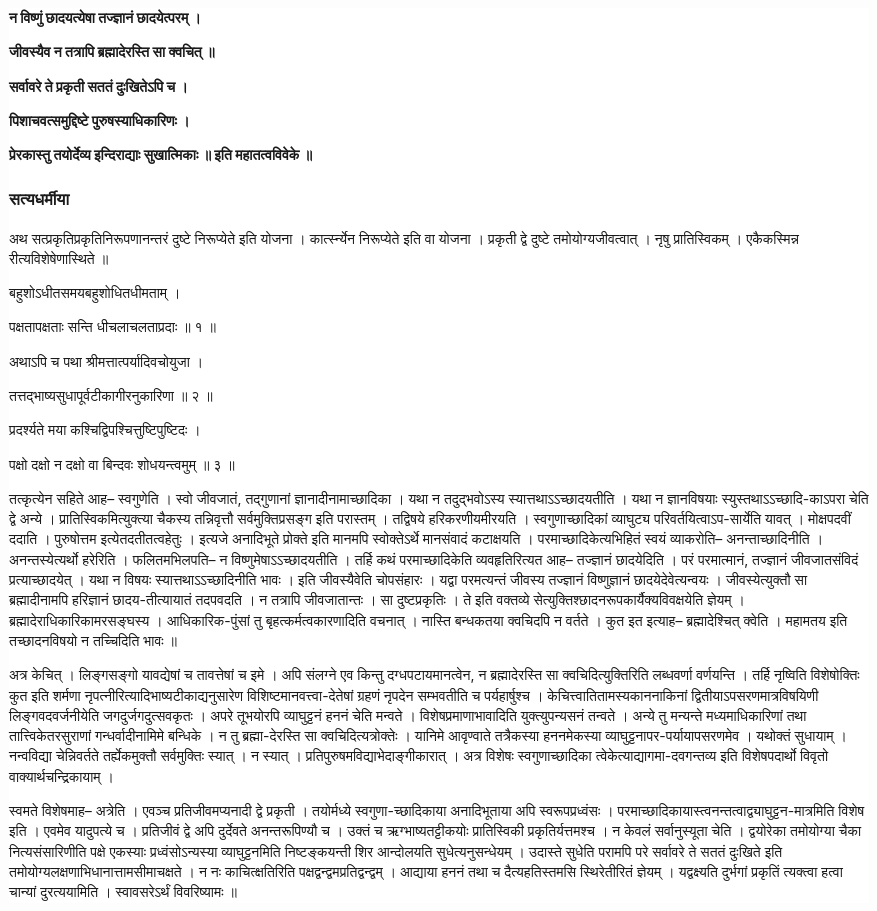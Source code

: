 **न विष्णुं छादयत्येषा तज्ज्ञानं छादयेत्परम् ।**

**जीवस्यैव न तत्रापि ब्रह्मादेरस्ति सा क्वचित् ॥**

**सर्वावरे ते प्रकृती सततं दुःखितेऽपि च ।**

**पिशाचवत्समुद्दिष्टे पुरुषस्याधिकारिणः ।**

**प्रेरकास्तु तयोर्देव्य इन्दिराद्याः सुखात्मिकाः ॥ इति महातत्वविवेके ॥**

### **सत्यधर्मीया**

अथ सत्प्रकृतिप्रकृतिनिरूपणानन्तरं दुष्टे निरूप्येते इति योजना । कार्त्स्न्येन निरूप्येते इति वा योजना । प्रकृती द्वे दुष्टे तमोयोग्यजीवत्वात् । नृषु प्रातिस्विकम् । एकैकस्मिन्न रीत्यविशेषेणास्थिते ॥

बहुशोऽधीतसमयबहुशोधितधीमताम् ।

पक्षतापक्षताः सन्ति धीचलाचलताप्रदाः ॥ १ ॥

अथाऽपि च पथा श्रीमत्तात्पर्यादिवचोयुजा ।

तत्तद्भाष्यसुधापूर्वटीकागीरनुकारिणा ॥ २ ॥

प्रदर्श्यते मया कश्चिद्विपश्चित्तुष्टिपुष्टिदः ।

पक्षो दक्षो न दक्षो वा बिन्दवः शोधयन्त्वमुम् ॥ ३ ॥

तत्कृत्येन सहिते आह– स्वगुणेति । स्वो जीवजातं, तद्गुणानां ज्ञानादीनामाच्छादिका । यथा न तदुद्भवोऽस्य स्यात्तथाऽऽच्छादयतीति । यथा न ज्ञानविषयाः स्युस्तथाऽऽच्छादि-काऽपरा चेति द्वे अन्ये । प्रातिस्विकमित्युक्त्या चैकस्य तन्निवृत्तौ सर्वमुक्तिप्रसङ्ग इति परास्तम् । तद्विषये हरिकरणीयमीरयति । स्वगुणाच्छादिकां व्याघुट्य परिवर्तयित्वाऽप-सार्येति यावत् । मोक्षपदवीं ददाति । पुरुषोत्तम इत्येतदतीतत्वहेतुः । इत्यजे अनादिभूते प्रोक्ते इति मानमपि स्वोक्तेऽर्थे मानसंवादं कटाक्षयति । परमाच्छादिकेत्यभिहितं स्वयं व्याकरोति– अनन्ताच्छादिनीति । अनन्तस्येत्यर्थो हरेरिति । फलितमभिलपति– न विष्णुमेषाऽऽच्छादयतीति । तर्हि कथं परमाच्छादिकेति व्यवहृतिरित्यत आह– तज्ज्ञानं छादयेदिति । परं परमात्मानं, तज्ज्ञानं जीवजातसंविदं प्रत्याच्छादयेत् । यथा न विषयः स्यात्तथाऽऽच्छादिनीति भावः । इति जीवस्यैवेति चोपसंहारः । यद्वा परमत्यन्तं जीवस्य तज्ज्ञानं विष्णुज्ञानं छादयेदेवेत्यन्वयः । जीवस्येत्युक्तौ सा ब्रह्मादीनामपि हरिज्ञानं छादय-तीत्यायातं तदपवदति । न तत्रापि जीवजातान्तः । सा दुष्टप्रकृतिः । ते इति वक्तव्ये सेत्युक्तिश्छादनरूपकार्यैक्यविवक्षयेति ज्ञेयम् । ब्रह्मादेराधिकारिकामरसङ्घस्य । आधिकारिक-पुंसां तु बृहत्कर्मत्वकारणादिति वचनात् । नास्ति बन्धकतया क्वचिदपि न वर्तते । कुत इत इत्याह– ब्रह्मादेश्चित् क्वेति । महामतय इति तच्छादनविषयो न तच्चिदिति भावः ॥

अत्र केचित् । लिङ्गसङ्गो यावद्येषां च तावत्तेषां च इमे । अपि संलग्ने एव किन्तु दग्धपटायमानत्वेन, न ब्रह्मादेरस्ति सा क्वचिदित्युक्तिरिति लब्धवर्णा वर्णयन्ति । तर्हि नृष्विति विशेषोक्तिः कुत इति शर्मणा नृपत्नीरित्यादिभाष्यटीकाद्यनुसारेण विशिष्टमानवत्त्वा-देतेषां ग्रहणं नृपदेन सम्भवतीति च पर्यहार्षुश्च । केचित्त्वातितामस्यकाननाकिनां द्वितीयाऽपसरणमात्रविषयिणी लिङ्गवदवर्जनीयेति जगदुर्जगदुत्सवकृतः । अपरे तूभयोरपि व्याघुट्टनं हननं चेति मन्वते । विशेषप्रमाणाभावादिति युक्त्युपन्यसनं तन्वते । अन्ये तु मन्यन्ते मध्यमाधिकारिणां तथा तात्त्विकेतरसुराणां गन्धर्वादीनामिमे बन्धिके । न तु ब्रह्मा-देरस्ति सा क्वचिदित्यत्रोक्तेः । यानिमे आवृण्वाते तत्रैकस्या हननमेकस्या व्याघुट्टनापर-पर्यायापसरणमेव । यथोक्तं सुधायाम् । नन्वविद्या चेन्निवर्तते तर्ह्येकमुक्तौ सर्वमुक्तिः स्यात् । न स्यात् । प्रतिपुरुषमविद्याभेदाङ्गीकारात् । अत्र विशेषः स्वगुणाच्छादिका त्वेकेत्याद्यागमा-दवगन्तव्य इति विशेषपदार्थो विवृतो वाक्यार्थचन्द्रिकायाम् ।

स्वमते विशेषमाह– अत्रेति । एवञ्च प्रतिजीवमप्यनादी द्वे प्रकृती । तयोर्मध्ये स्वगुणा-च्छादिकाया अनादिभूताया अपि स्वरूपप्रध्वंसः । परमाच्छादिकायास्त्वनन्तत्वाद्व्याघुट्टन-मात्रमिति विशेष इति । एवमेव यादुपत्ये च । प्रतिजीवं द्वे अपि दुर्देवते अनन्तरूपिण्यौ च । उक्तं च ऋग्भाष्यतट्टीकयोः प्रातिस्विकी प्रकृतिर्यत्तमश्च । न केवलं सर्वानुस्यूता चेति । द्वयोरेका तमोयोग्या चैका नित्यसंसारिणीति पक्षे एकस्याः प्रध्वंसोऽन्यस्या व्याघुट्टनमिति निष्टङ्कयन्ती शिर आन्दोलयति सुधेत्यनुसन्धेयम् । उदास्ते सुधेति परामपि परे सर्वावरे ते सततं दुःखिते इति तमोयोग्यलक्षणाभिधानात्तामसीमाचक्षते । न नः काचित्क्षतिरिति पक्षद्वन्द्वमप्रतिद्वन्द्वम् । आद्याया हननं तथा च दैत्यहतिस्तमसि स्थिरेतीरितं ज्ञेयम् । यद्वक्ष्यति दुर्भगां प्रकृतिं त्यक्त्वा हत्वा चान्यां दुरत्ययामिति । स्वावसरेऽर्थं विवरिष्यामः ॥
